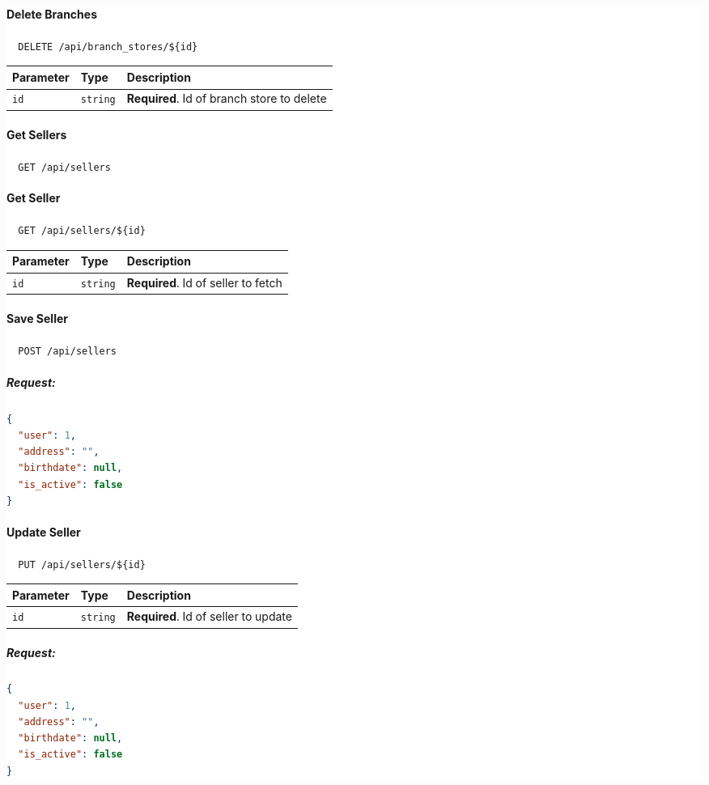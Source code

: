 #### Delete Branches

```http
  DELETE /api/branch_stores/${id}
```

| Parameter | Type     | Description                       |
| :-------- | :------- | :-------------------------------- |
| `id`      | `string` | **Required**. Id of branch store to delete |

#### Get Sellers

```http
  GET /api/sellers
```


#### Get Seller

```http
  GET /api/sellers/${id}
```

| Parameter | Type     | Description                       |
| :-------- | :------- | :-------------------------------- |
| `id`      | `string` | **Required**. Id of seller to fetch |

#### Save Seller

```http
  POST /api/sellers
```


##### Request:
```json
{
  "user": 1,
  "address": "",
  "birthdate": null,
  "is_active": false
}

```

#### Update Seller

```http
  PUT /api/sellers/${id}
```

| Parameter | Type     | Description                       |
| :-------- | :------- | :-------------------------------- |
| `id`      | `string` | **Required**. Id of seller to update |

##### Request:
```json
{
  "user": 1,
  "address": "",
  "birthdate": null,
  "is_active": false
}
```
